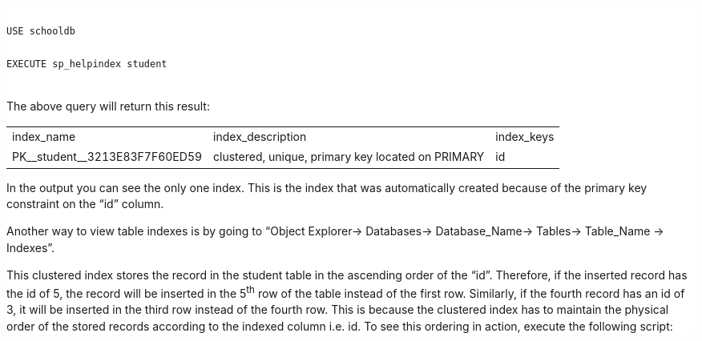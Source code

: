 		

		 			 			

				


```
 
USE schooldb
          
EXECUTE sp_helpindex student
 
```


			

		

The above query will return this result:


<table>
  <tr>
   <td>index_name
   </td>
   <td>index_description
   </td>
   <td>index_keys
   </td>
  </tr>
  <tr>
   <td>PK__student__3213E83F7F60ED59
   </td>
   <td>clustered, unique, primary key located on PRIMARY
   </td>
   <td>id
   </td>
  </tr>
</table>


In the output you can see the only one index. This is the index that was automatically created because of the primary key constraint on the “id” column.

Another way to view table indexes is by going to “Object Explorer-> Databases-> Database_Name-> Tables-> Table_Name -> Indexes”. 


This clustered index stores the record in the student table in the ascending order of the “id”. Therefore, if the inserted record has the id of 5, the record will be inserted in the 5<sup>th</sup> row of the table instead of the first row. Similarly, if the fourth record has an id of 3, it will be inserted in the third row instead of the fourth row. This is because the clustered index has to maintain the physical order of the stored records according to the indexed column i.e. id. To see this ordering in action, execute the following script:

		

		 			 			

				

